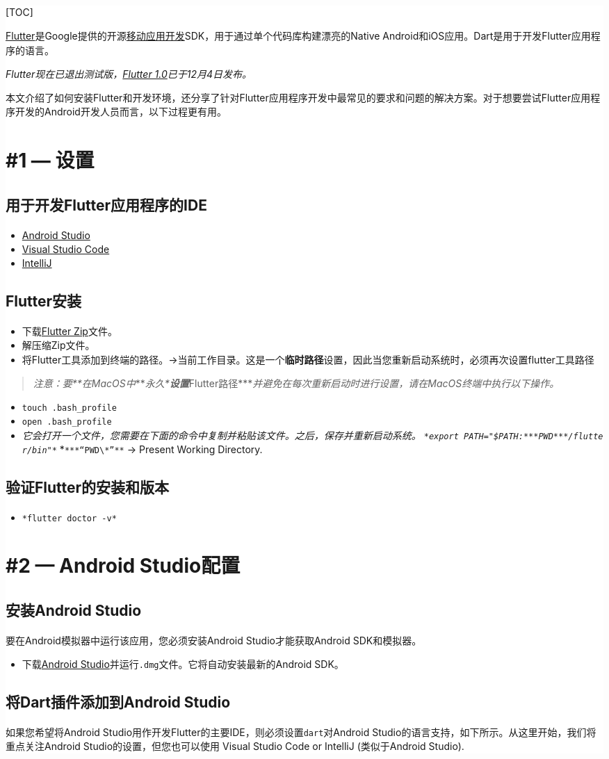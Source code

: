 

[TOC]

[Flutter](https://flutter.io/)是Google提供的开源[移动应用开发](https://appitventures.com/services/mobile-app-development/)SDK，用于通过单个代码库构建漂亮的Native Android和iOS应用。Dart是用于开发Flutter应用程序的语言。

*Flutter现在已退出测试版，*[*Flutter 1.0*](https://developers.googleblog.com/2018/12/flutter-10-googles-portable-ui-toolkit.html)*已于12月4日发布。*

本文介绍了如何安装Flutter和开发环境，还分享了针对Flutter应用程序开发中最常见的要求和问题的解决方案。对于想要尝试Flutter应用程序开发的Android开发人员而言，以下过程更有用。

# #1 — 设置

## 用于开发Flutter应用程序的IDE

- [Android Studio](https://developer.android.com/studio/?gclid=EAIaIQobChMIsrH185KL3wIVxAorCh0t2wCsEAAYASAAEgJjHvD_BwE)
- [Visual Studio Code](https://code.visualstudio.com/download)
- [IntelliJ](https://www.jetbrains.com/idea/download/#section=mac)

##  Flutter安装

- 下载[Flutter Zip](https://flutter.io/docs/get-started/install/macos)文件。
- 解压缩Zip文件。
- 将Flutter工具添加到终端的路径。→当前工作目录。这是一个**临时路径**设置，因此当您重新启动系统时，必须再次设置flutter工具路径

> *注意：要**在MacOS中****永久\****设置****Flutter路径\****并避免在每次重新启动时进行设置，请在MacOS终端中执行以下操作。*

- `touch .bash_profile`
- `open .bash_profile`
- *它会打开一个文件，您需要在下面的命令中复制并粘贴该文件。之后，保存并重新启动系统。*
  *`*export PATH="$PATH:***PWD***/flutter/bin"*`*
  *`***“PWD\*”**` → Present Working Directory.

## 验证Flutter的安装和版本

- `*flutter doctor -v*`

# #2 — Android Studio配置

## 安装Android Studio

要在Android模拟器中运行该应用，您必须安装Android Studio才能获取Android SDK和模拟器。

- 下载[Android Studio](https://developer.android.com/studio/?gclid=EAIaIQobChMIsrH185KL3wIVxAorCh0t2wCsEAAYASAAEgJjHvD_BwE)并运行`.dmg`文件。它将自动安装最新的Android SDK。

## **将Dart插件添加到Android Studio**

如果您希望将Android Studio用作开发Flutter的主要IDE，则必须设置`dart`对Android Studio的语言支持，如下所示。从这里开始，我们将重点关注Android Studio的设置，但您也可以使用  Visual Studio Code or IntelliJ (类似于Android Studio).
